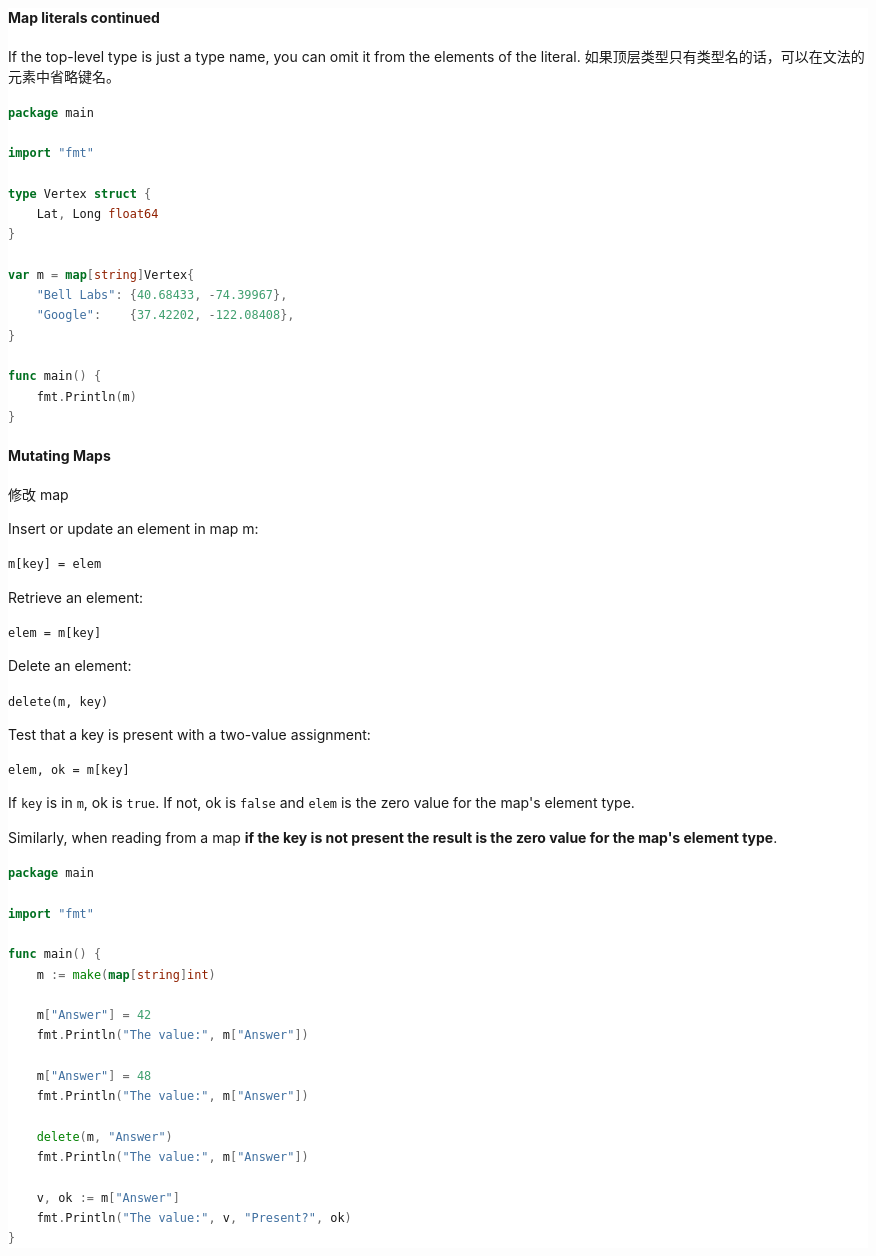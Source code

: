 #### Map literals continued

If the top-level type is just a type name, you can omit it from the elements of the literal.
如果顶层类型只有类型名的话，可以在文法的元素中省略键名。

```go
package main

import "fmt"

type Vertex struct {
	Lat, Long float64
}

var m = map[string]Vertex{
	"Bell Labs": {40.68433, -74.39967},
	"Google":    {37.42202, -122.08408},
}

func main() {
	fmt.Println(m)
}
```

#### Mutating Maps

修改 map

Insert or update an element in map m:

`m[key] = elem`

Retrieve an element:

`elem = m[key]`

Delete an element:

`delete(m, key)`

Test that a key is present with a two-value assignment:

`elem, ok = m[key]`

If `key` is in `m`, ok is `true`. If not, ok is `false` and `elem` is the zero value for the map's element type.

Similarly, when reading from a map **if the key is not present the result is the zero value for the map's element type**.

```go
package main

import "fmt"

func main() {
	m := make(map[string]int)

	m["Answer"] = 42
	fmt.Println("The value:", m["Answer"])

	m["Answer"] = 48
	fmt.Println("The value:", m["Answer"])

	delete(m, "Answer")
	fmt.Println("The value:", m["Answer"])

	v, ok := m["Answer"]
	fmt.Println("The value:", v, "Present?", ok)
}
```